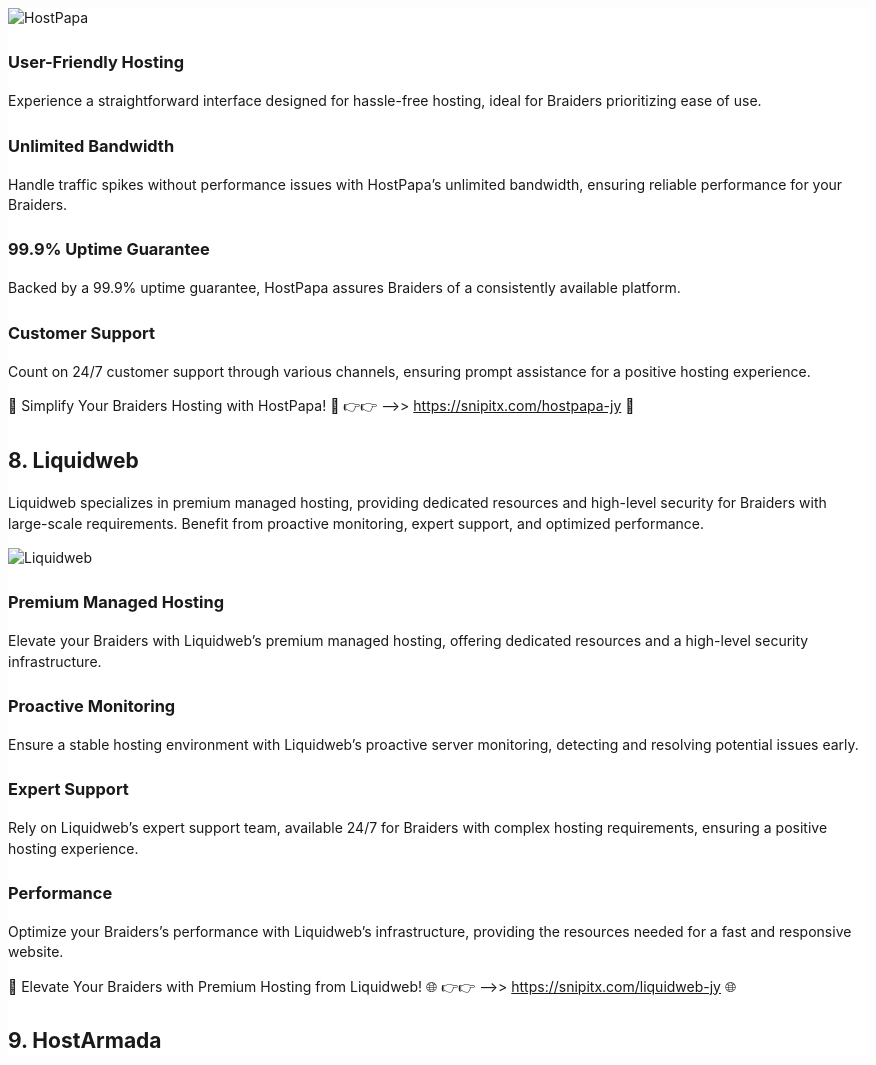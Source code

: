 ![HostPapa](https://i.imgur.com/ouDTkvl.jpeg "HostPapa Hosting")

### User-Friendly Hosting
Experience a straightforward interface designed for hassle-free hosting, ideal for Braiders prioritizing ease of use.

### Unlimited Bandwidth
Handle traffic spikes without performance issues with HostPapa’s unlimited bandwidth, ensuring reliable performance for your Braiders.

### 99.9% Uptime Guarantee
Backed by a 99.9% uptime guarantee, HostPapa assures Braiders of a consistently available platform.

### Customer Support
Count on 24/7 customer support through various channels, ensuring prompt assistance for a positive hosting experience.

🌈 Simplify Your Braiders Hosting with HostPapa! 🚀
👉👉 -->> https://snipitx.com/hostpapa-jy 🚀

## 8. Liquidweb

Liquidweb specializes in premium managed hosting, providing dedicated resources and high-level security for Braiders with large-scale requirements. Benefit from proactive monitoring, expert support, and optimized performance.

![Liquidweb](https://i.imgur.com/4IvT9SC.jpeg "Liquidweb Hosting")

### Premium Managed Hosting
Elevate your Braiders with Liquidweb’s premium managed hosting, offering dedicated resources and a high-level security infrastructure.

### Proactive Monitoring
Ensure a stable hosting environment with Liquidweb’s proactive server monitoring, detecting and resolving potential issues early.

### Expert Support
Rely on Liquidweb’s expert support team, available 24/7 for Braiders with complex hosting requirements, ensuring a positive hosting experience.

### Performance
Optimize your Braiders’s performance with Liquidweb’s infrastructure, providing the resources needed for a fast and responsive website.

🚀 Elevate Your Braiders with Premium Hosting from Liquidweb! 🌐
👉👉 -->> https://snipitx.com/liquidweb-jy 🌐

## 9. HostArmada
